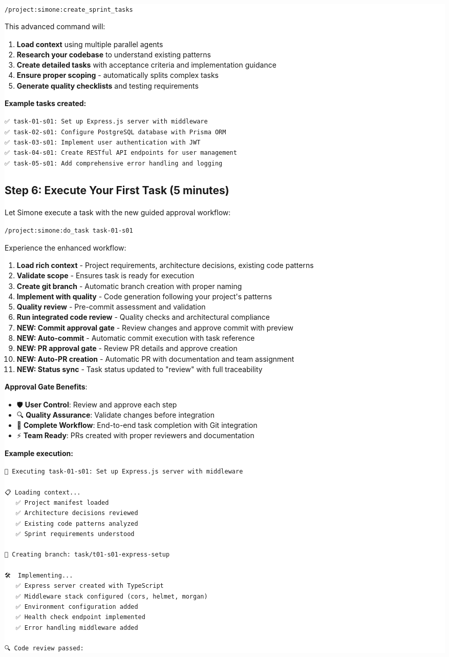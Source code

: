 ```
/project:simone:create_sprint_tasks
```

This advanced command will:
1. **Load context** using multiple parallel agents
2. **Research your codebase** to understand existing patterns
3. **Create detailed tasks** with acceptance criteria and implementation guidance
4. **Ensure proper scoping** - automatically splits complex tasks
5. **Generate quality checklists** and testing requirements

**Example tasks created:**
```
✅ task-01-s01: Set up Express.js server with middleware
✅ task-02-s01: Configure PostgreSQL database with Prisma ORM
✅ task-03-s01: Implement user authentication with JWT
✅ task-04-s01: Create RESTful API endpoints for user management
✅ task-05-s01: Add comprehensive error handling and logging
```

## Step 6: Execute Your First Task (5 minutes)

Let Simone execute a task with the new guided approval workflow:

```
/project:simone:do_task task-01-s01
```

Experience the enhanced workflow:
1. **Load rich context** - Project requirements, architecture decisions, existing code patterns
2. **Validate scope** - Ensures task is ready for execution
3. **Create git branch** - Automatic branch creation with proper naming
4. **Implement with quality** - Code generation following your project's patterns
5. **Quality review** - Pre-commit assessment and validation
6. **Run integrated code review** - Quality checks and architectural compliance
7. **NEW: Commit approval gate** - Review changes and approve commit with preview
8. **NEW: Auto-commit** - Automatic commit execution with task reference
9. **NEW: PR approval gate** - Review PR details and approve creation
10. **NEW: Auto-PR creation** - Automatic PR with documentation and team assignment
11. **NEW: Status sync** - Task status updated to "review" with full traceability

**Approval Gate Benefits**:
- 🛡️ **User Control**: Review and approve each step
- 🔍 **Quality Assurance**: Validate changes before integration
- 🔄 **Complete Workflow**: End-to-end task completion with Git integration
- ⚡ **Team Ready**: PRs created with proper reviewers and documentation

**Example execution:**
```
🎯 Executing task-01-s01: Set up Express.js server with middleware

📋 Loading context...
   ✅ Project manifest loaded
   ✅ Architecture decisions reviewed  
   ✅ Existing code patterns analyzed
   ✅ Sprint requirements understood

🔄 Creating branch: task/t01-s01-express-setup

🛠️  Implementing...
   ✅ Express server created with TypeScript
   ✅ Middleware stack configured (cors, helmet, morgan)
   ✅ Environment configuration added
   ✅ Health check endpoint implemented
   ✅ Error handling middleware added

🔍 Code review passed:
```